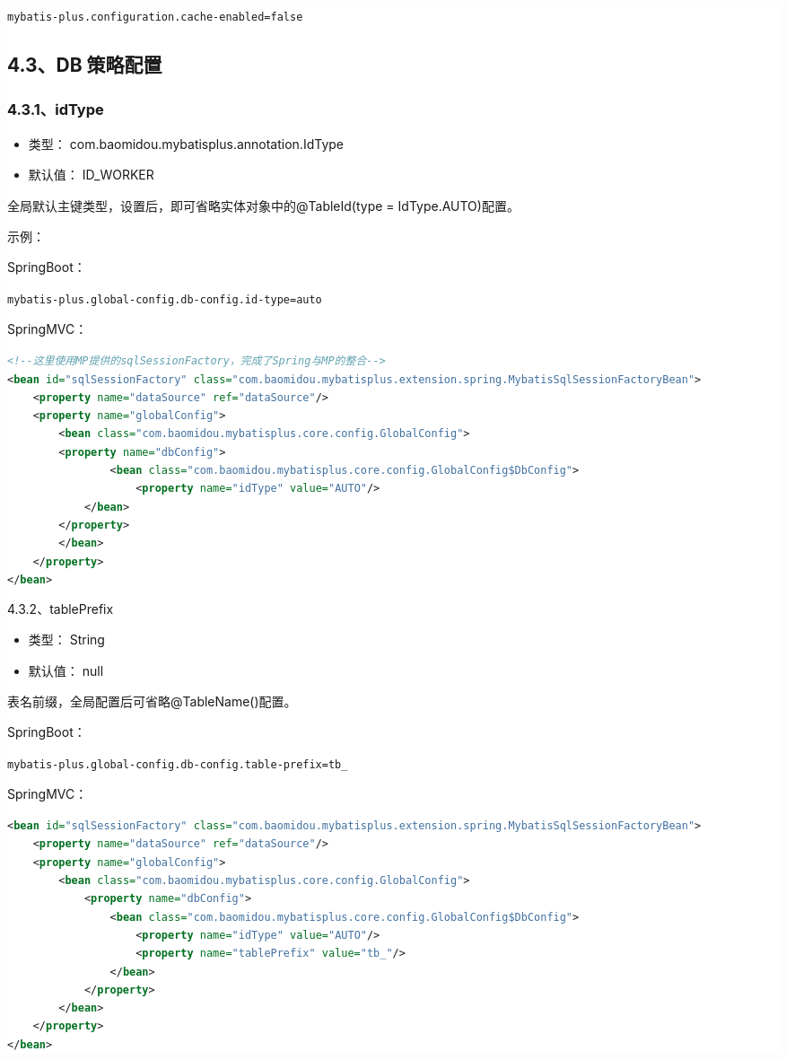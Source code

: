 ```properties
mybatis-plus.configuration.cache-enabled=false
```

## 4.3、DB 策略配置

### 4.3.1、idType

- 类型： com.baomidou.mybatisplus.annotation.IdType

- 默认值： ID_WORKER

全局默认主键类型，设置后，即可省略实体对象中的@TableId(type = IdType.AUTO)配置。

示例：

SpringBoot：

```properties
mybatis-plus.global-config.db-config.id-type=auto
```

SpringMVC：

```xml
<!--这里使用MP提供的sqlSessionFactory，完成了Spring与MP的整合-->
<bean id="sqlSessionFactory" class="com.baomidou.mybatisplus.extension.spring.MybatisSqlSessionFactoryBean">
    <property name="dataSource" ref="dataSource"/>
    <property name="globalConfig">
        <bean class="com.baomidou.mybatisplus.core.config.GlobalConfig">
        <property name="dbConfig">
        		<bean class="com.baomidou.mybatisplus.core.config.GlobalConfig$DbConfig">
            		<property name="idType" value="AUTO"/>
            </bean>
        </property>
        </bean>
    </property>
</bean>
```

4.3.2、tablePrefix

- 类型： String

- 默认值： null

表名前缀，全局配置后可省略@TableName()配置。

SpringBoot：

```properties
mybatis-plus.global-config.db-config.table-prefix=tb_
```

SpringMVC：

```xml
<bean id="sqlSessionFactory" class="com.baomidou.mybatisplus.extension.spring.MybatisSqlSessionFactoryBean">
    <property name="dataSource" ref="dataSource"/>
    <property name="globalConfig">
        <bean class="com.baomidou.mybatisplus.core.config.GlobalConfig">
            <property name="dbConfig">
                <bean class="com.baomidou.mybatisplus.core.config.GlobalConfig$DbConfig">
                    <property name="idType" value="AUTO"/>
                    <property name="tablePrefix" value="tb_"/>
                </bean>
            </property>
        </bean>
    </property>
</bean>
```